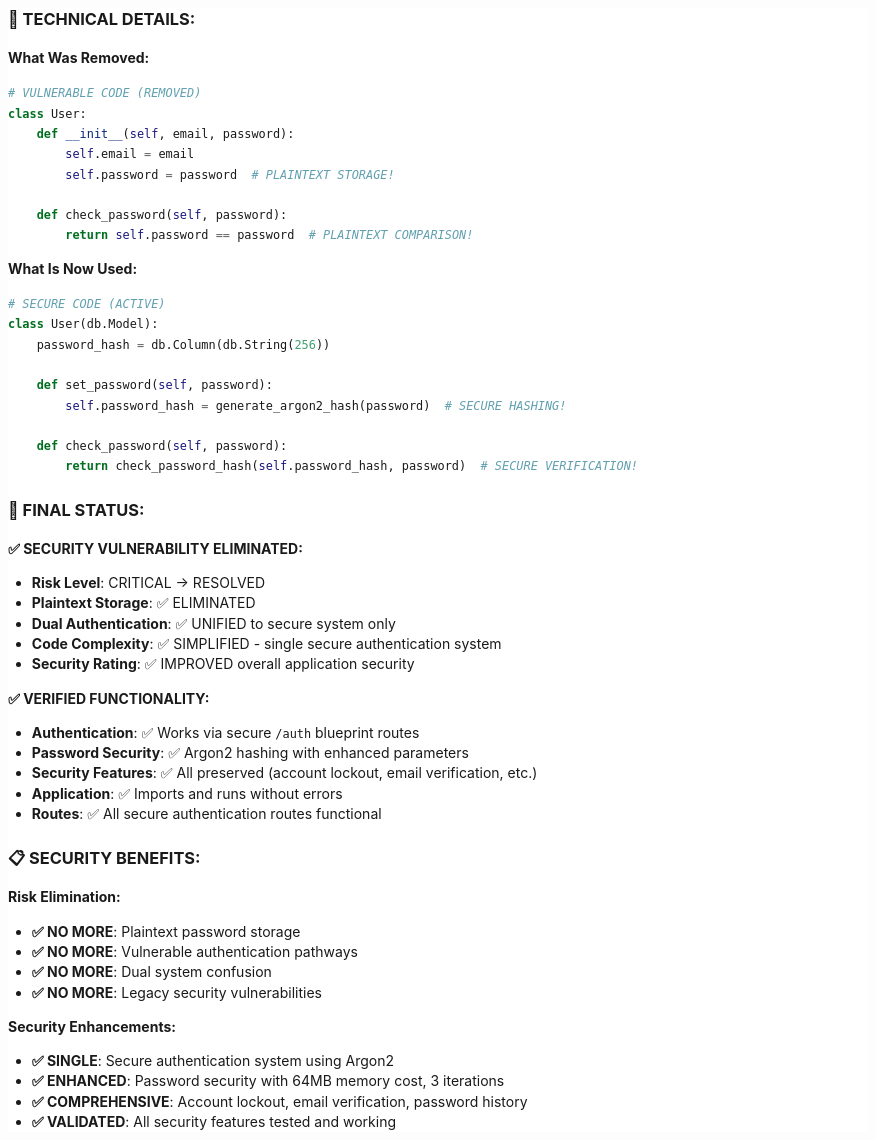 ### **🎯 TECHNICAL DETAILS:**

**What Was Removed:**
```python
# VULNERABLE CODE (REMOVED)
class User:
    def __init__(self, email, password):
        self.email = email
        self.password = password  # PLAINTEXT STORAGE!
    
    def check_password(self, password):
        return self.password == password  # PLAINTEXT COMPARISON!
```

**What Is Now Used:**
```python
# SECURE CODE (ACTIVE)
class User(db.Model):
    password_hash = db.Column(db.String(256))
    
    def set_password(self, password):
        self.password_hash = generate_argon2_hash(password)  # SECURE HASHING!
    
    def check_password(self, password):
        return check_password_hash(self.password_hash, password)  # SECURE VERIFICATION!
```

### **🎯 FINAL STATUS:**

**✅ SECURITY VULNERABILITY ELIMINATED:**
- **Risk Level**: CRITICAL → RESOLVED
- **Plaintext Storage**: ✅ ELIMINATED
- **Dual Authentication**: ✅ UNIFIED to secure system only
- **Code Complexity**: ✅ SIMPLIFIED - single secure authentication system
- **Security Rating**: ✅ IMPROVED overall application security

**✅ VERIFIED FUNCTIONALITY:**
- **Authentication**: ✅ Works via secure `/auth` blueprint routes
- **Password Security**: ✅ Argon2 hashing with enhanced parameters  
- **Security Features**: ✅ All preserved (account lockout, email verification, etc.)
- **Application**: ✅ Imports and runs without errors
- **Routes**: ✅ All secure authentication routes functional

### **📋 SECURITY BENEFITS:**

**Risk Elimination:**
- **✅ NO MORE**: Plaintext password storage
- **✅ NO MORE**: Vulnerable authentication pathways
- **✅ NO MORE**: Dual system confusion
- **✅ NO MORE**: Legacy security vulnerabilities

**Security Enhancements:**
- **✅ SINGLE**: Secure authentication system using Argon2
- **✅ ENHANCED**: Password security with 64MB memory cost, 3 iterations
- **✅ COMPREHENSIVE**: Account lockout, email verification, password history
- **✅ VALIDATED**: All security features tested and working
